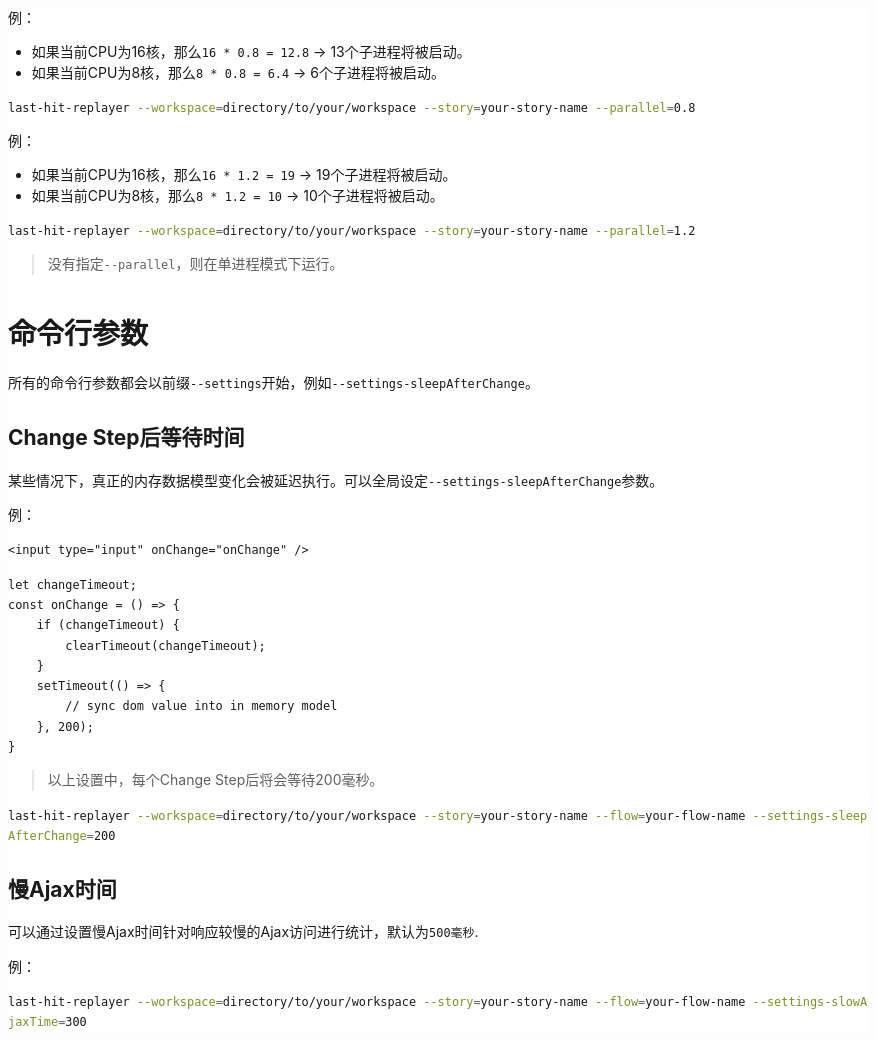 例：  
- 如果当前CPU为16核，那么`16 * 0.8 = 12.8` -> 13个子进程将被启动。
- 如果当前CPU为8核，那么`8 * 0.8 = 6.4` -> 6个子进程将被启动。

```bash
last-hit-replayer --workspace=directory/to/your/workspace --story=your-story-name --parallel=0.8
```

例：  
- 如果当前CPU为16核，那么`16 * 1.2 = 19` -> 19个子进程将被启动。
- 如果当前CPU为8核，那么`8 * 1.2 = 10` -> 10个子进程将被启动。

```bash
last-hit-replayer --workspace=directory/to/your/workspace --story=your-story-name --parallel=1.2
```

> 没有指定`--parallel`，则在单进程模式下运行。

# 命令行参数
所有的命令行参数都会以前缀`--settings`开始，例如`--settings-sleepAfterChange`。

## Change Step后等待时间
某些情况下，真正的内存数据模型变化会被延迟执行。可以全局设定`--settings-sleepAfterChange`参数。  

例：  
```html{numberLines: 1}
<input type="input" onChange="onChange" />
```

```javascript{numberLines: 1}
let changeTimeout;
const onChange = () => {
	if (changeTimeout) {
		clearTimeout(changeTimeout);
	}
	setTimeout(() => {
		// sync dom value into in memory model
	}, 200);
}
```

> 以上设置中，每个Change Step后将会等待200毫秒。

```bash
last-hit-replayer --workspace=directory/to/your/workspace --story=your-story-name --flow=your-flow-name --settings-sleepAfterChange=200
```

## 慢Ajax时间
可以通过设置慢Ajax时间针对响应较慢的Ajax访问进行统计，默认为`500毫秒`.

例：  

```bash
last-hit-replayer --workspace=directory/to/your/workspace --story=your-story-name --flow=your-flow-name --settings-slowAjaxTime=300
```
